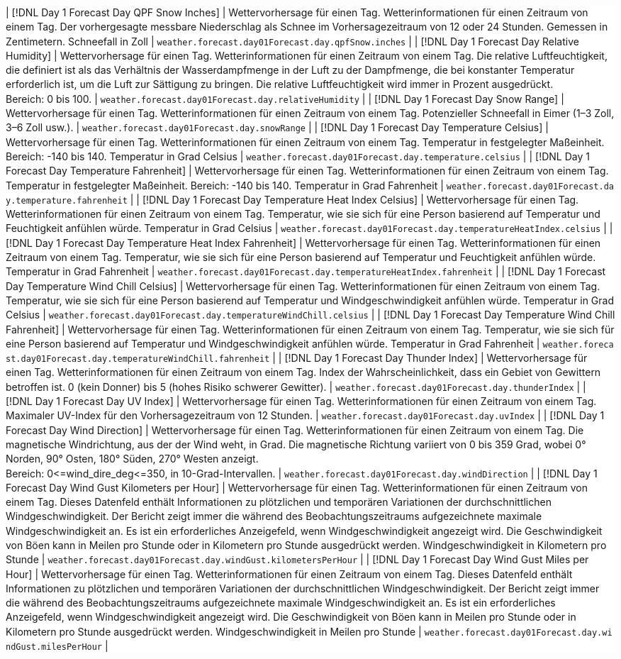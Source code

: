 | [!DNL Day 1 Forecast Day QPF Snow Inches] | Wettervorhersage für einen Tag. Wetterinformationen für einen Zeitraum von einem Tag. Der vorhergesagte messbare Niederschlag als Schnee im Vorhersagezeitraum von 12 oder 24 Stunden. Gemessen in Zentimetern. Schneefall in Zoll | `weather.forecast.day01Forecast.day.qpfSnow.inches` |
| [!DNL Day 1 Forecast Day Relative Humidity] | Wettervorhersage für einen Tag. Wetterinformationen für einen Zeitraum von einem Tag. Die relative Luftfeuchtigkeit, die definiert ist als das Verhältnis der Wasserdampfmenge in der Luft zu der Dampfmenge, die bei konstanter Temperatur erforderlich ist, um die Luft zur Sättigung zu bringen. Die relative Luftfeuchtigkeit wird immer in Prozent ausgedrückt.<br>Bereich: 0 bis 100. | `weather.forecast.day01Forecast.day.relativeHumidity` |
| [!DNL Day 1 Forecast Day Snow Range] | Wettervorhersage für einen Tag. Wetterinformationen für einen Zeitraum von einem Tag. Potenzieller Schneefall in Eimer (1–3 Zoll, 3–6 Zoll usw.). | `weather.forecast.day01Forecast.day.snowRange` |
| [!DNL Day 1 Forecast Day Temperature Celsius] | Wettervorhersage für einen Tag. Wetterinformationen für einen Zeitraum von einem Tag. Temperatur in festgelegter Maßeinheit. Bereich: -140 bis 140. Temperatur in Grad Celsius | `weather.forecast.day01Forecast.day.temperature.celsius` |
| [!DNL Day 1 Forecast Day Temperature Fahrenheit] | Wettervorhersage für einen Tag. Wetterinformationen für einen Zeitraum von einem Tag. Temperatur in festgelegter Maßeinheit. Bereich: -140 bis 140. Temperatur in Grad Fahrenheit | `weather.forecast.day01Forecast.day.temperature.fahrenheit` |
| [!DNL Day 1 Forecast Day Temperature Heat Index Celsius] | Wettervorhersage für einen Tag. Wetterinformationen für einen Zeitraum von einem Tag. Temperatur, wie sie sich für eine Person basierend auf Temperatur und Feuchtigkeit anfühlen würde. Temperatur in Grad Celsius | `weather.forecast.day01Forecast.day.temperatureHeatIndex.celsius` |
| [!DNL Day 1 Forecast Day Temperature Heat Index Fahrenheit] | Wettervorhersage für einen Tag. Wetterinformationen für einen Zeitraum von einem Tag. Temperatur, wie sie sich für eine Person basierend auf Temperatur und Feuchtigkeit anfühlen würde. Temperatur in Grad Fahrenheit | `weather.forecast.day01Forecast.day.temperatureHeatIndex.fahrenheit` |
| [!DNL Day 1 Forecast Day Temperature Wind Chill Celsius] | Wettervorhersage für einen Tag. Wetterinformationen für einen Zeitraum von einem Tag. Temperatur, wie sie sich für eine Person basierend auf Temperatur und Windgeschwindigkeit anfühlen würde. Temperatur in Grad Celsius | `weather.forecast.day01Forecast.day.temperatureWindChill.celsius` |
| [!DNL Day 1 Forecast Day Temperature Wind Chill Fahrenheit] | Wettervorhersage für einen Tag. Wetterinformationen für einen Zeitraum von einem Tag. Temperatur, wie sie sich für eine Person basierend auf Temperatur und Windgeschwindigkeit anfühlen würde. Temperatur in Grad Fahrenheit | `weather.forecast.day01Forecast.day.temperatureWindChill.fahrenheit` |
| [!DNL Day 1 Forecast Day Thunder Index] | Wettervorhersage für einen Tag. Wetterinformationen für einen Zeitraum von einem Tag. Index der Wahrscheinlichkeit, dass ein Gebiet von Gewittern betroffen ist. 0 (kein Donner) bis 5 (hohes Risiko schwerer Gewitter). | `weather.forecast.day01Forecast.day.thunderIndex` |
| [!DNL Day 1 Forecast Day UV Index] | Wettervorhersage für einen Tag. Wetterinformationen für einen Zeitraum von einem Tag. Maximaler UV-Index für den Vorhersagezeitraum von 12 Stunden. | `weather.forecast.day01Forecast.day.uvIndex` |
| [!DNL Day 1 Forecast Day Wind Direction] | Wettervorhersage für einen Tag. Wetterinformationen für einen Zeitraum von einem Tag. Die magnetische Windrichtung, aus der der Wind weht, in Grad. Die magnetische Richtung variiert von 0 bis 359 Grad, wobei 0° Norden, 90° Osten, 180° Süden, 270° Westen anzeigt.<br>Bereich: 0&lt;=wind_dire_deg&lt;=350, in 10-Grad-Intervallen. | `weather.forecast.day01Forecast.day.windDirection` |
| [!DNL Day 1 Forecast Day Wind Gust Kilometers per Hour] | Wettervorhersage für einen Tag. Wetterinformationen für einen Zeitraum von einem Tag. Dieses Datenfeld enthält Informationen zu plötzlichen und temporären Variationen der durchschnittlichen Windgeschwindigkeit. Der Bericht zeigt immer die während des Beobachtungszeitraums aufgezeichnete maximale Windgeschwindigkeit an. Es ist ein erforderliches Anzeigefeld, wenn Windgeschwindigkeit angezeigt wird. Die Geschwindigkeit von Böen kann in Meilen pro Stunde oder in Kilometern pro Stunde ausgedrückt werden. Windgeschwindigkeit in Kilometern pro Stunde | `weather.forecast.day01Forecast.day.windGust.kilometersPerHour` |
| [!DNL Day 1 Forecast Day Wind Gust Miles per Hour] | Wettervorhersage für einen Tag. Wetterinformationen für einen Zeitraum von einem Tag. Dieses Datenfeld enthält Informationen zu plötzlichen und temporären Variationen der durchschnittlichen Windgeschwindigkeit. Der Bericht zeigt immer die während des Beobachtungszeitraums aufgezeichnete maximale Windgeschwindigkeit an. Es ist ein erforderliches Anzeigefeld, wenn Windgeschwindigkeit angezeigt wird. Die Geschwindigkeit von Böen kann in Meilen pro Stunde oder in Kilometern pro Stunde ausgedrückt werden. Windgeschwindigkeit in Meilen pro Stunde | `weather.forecast.day01Forecast.day.windGust.milesPerHour` |